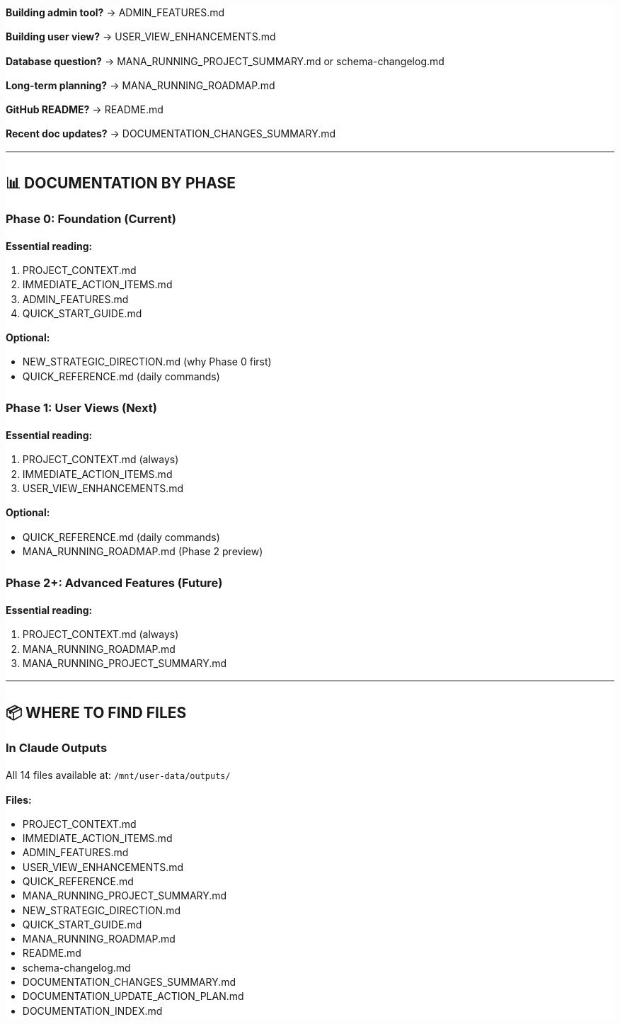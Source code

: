 **Building admin tool?** → ADMIN_FEATURES.md

**Building user view?** → USER_VIEW_ENHANCEMENTS.md

**Database question?** → MANA_RUNNING_PROJECT_SUMMARY.md or schema-changelog.md

**Long-term planning?** → MANA_RUNNING_ROADMAP.md

**GitHub README?** → README.md

**Recent doc updates?** → DOCUMENTATION_CHANGES_SUMMARY.md

---

## 📊 DOCUMENTATION BY PHASE

### Phase 0: Foundation (Current)
**Essential reading:**
1. PROJECT_CONTEXT.md
2. IMMEDIATE_ACTION_ITEMS.md
3. ADMIN_FEATURES.md
4. QUICK_START_GUIDE.md

**Optional:**
- NEW_STRATEGIC_DIRECTION.md (why Phase 0 first)
- QUICK_REFERENCE.md (daily commands)

### Phase 1: User Views (Next)
**Essential reading:**
1. PROJECT_CONTEXT.md (always)
2. IMMEDIATE_ACTION_ITEMS.md
3. USER_VIEW_ENHANCEMENTS.md

**Optional:**
- QUICK_REFERENCE.md (daily commands)
- MANA_RUNNING_ROADMAP.md (Phase 2 preview)

### Phase 2+: Advanced Features (Future)
**Essential reading:**
1. PROJECT_CONTEXT.md (always)
2. MANA_RUNNING_ROADMAP.md
3. MANA_RUNNING_PROJECT_SUMMARY.md

---

## 📦 WHERE TO FIND FILES

### In Claude Outputs
All 14 files available at: `/mnt/user-data/outputs/`

**Files:**
- PROJECT_CONTEXT.md
- IMMEDIATE_ACTION_ITEMS.md
- ADMIN_FEATURES.md
- USER_VIEW_ENHANCEMENTS.md
- QUICK_REFERENCE.md
- MANA_RUNNING_PROJECT_SUMMARY.md
- NEW_STRATEGIC_DIRECTION.md
- QUICK_START_GUIDE.md
- MANA_RUNNING_ROADMAP.md
- README.md
- schema-changelog.md
- DOCUMENTATION_CHANGES_SUMMARY.md
- DOCUMENTATION_UPDATE_ACTION_PLAN.md
- DOCUMENTATION_INDEX.md
